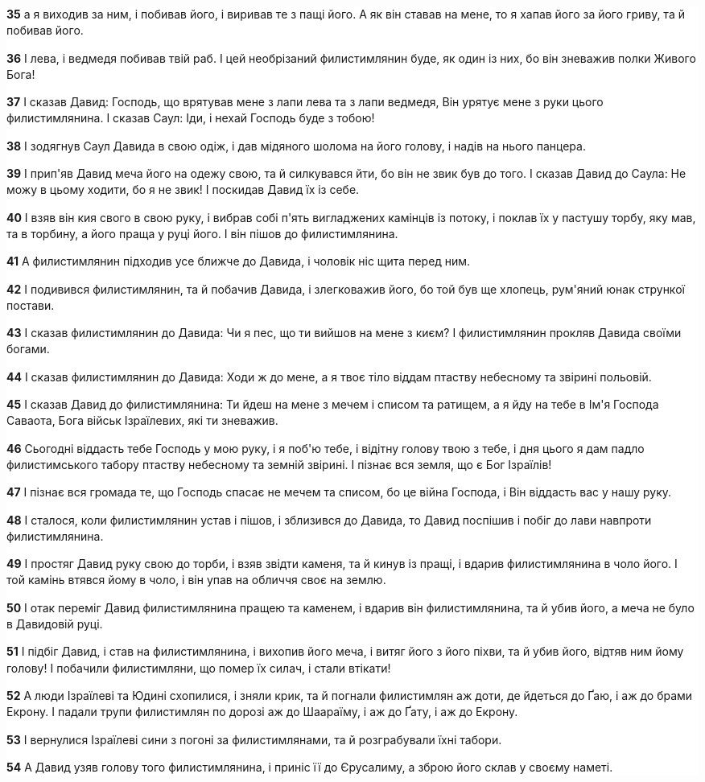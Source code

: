 **35** а я виходив за ним, і побивав його, і виривав те з пащі його. А як він ставав на мене, то я хапав його за його гриву, та й побивав його.

**36** І лева, і ведмедя побивав твій раб. І цей необрізаний филистимлянин буде, як один із них, бо він зневажив полки Живого Бога!

**37** І сказав Давид: Господь, що врятував мене з лапи лева та з лапи ведмедя, Він урятує мене з руки цього филистимлянина. І сказав Саул: Іди, і нехай Господь буде з тобою!

**38** І зодягнув Саул Давида в свою одіж, і дав мідяного шолома на його голову, і надів на нього панцера.

**39** І прип'яв Давид меча його на одежу свою, та й силкувався йти, бо він не звик був до того. І сказав Давид до Саула: Не можу в цьому ходити, бо я не звик! І поскидав Давид їх із себе.

**40** І взяв він кия свого в свою руку, і вибрав собі п'ять вигладжених камінців із потоку, і поклав їх у пастушу торбу, яку мав, та в торбину, а його праща у руці його. І він пішов до филистимлянина.

**41** А филистимлянин підходив усе ближче до Давида, і чоловік ніс щита перед ним.

**42** І подивився филистимлянин, та й побачив Давида, і злегковажив його, бо той був ще хлопець, рум'яний юнак стрункої постави.

**43** І сказав филистимлянин до Давида: Чи я пес, що ти вийшов на мене з києм? І филистимлянин прокляв Давида своїми богами.

**44** І сказав филистимлянин до Давида: Ходи ж до мене, а я твоє тіло віддам птаству небесному та звірині польовій.

**45** І сказав Давид до филистимлянина: Ти йдеш на мене з мечем і списом та ратищем, а я йду на тебе в Ім'я Господа Саваота, Бога військ Ізраїлевих, які ти зневажив.

**46** Сьогодні віддасть тебе Господь у мою руку, і я поб'ю тебе, і відітну голову твою з тебе, і дня цього я дам падло филистимського табору птаству небесному та земній звірині. І пізнає вся земля, що є Бог Ізраїлів!

**47** І пізнає вся громада те, що Господь спасає не мечем та списом, бо це війна Господа, і Він віддасть вас у нашу руку.

**48** І сталося, коли филистимлянин устав і пішов, і зблизився до Давида, то Давид поспішив і побіг до лави навпроти филистимлянина.

**49** І простяг Давид руку свою до торби, і взяв звідти каменя, та й кинув із пращі, і вдарив филистимлянина в чоло його. І той камінь втявся йому в чоло, і він упав на обличчя своє на землю.

**50** І отак переміг Давид филистимлянина пращею та каменем, і вдарив він филистимлянина, та й убив його, а меча не було в Давидовій руці.

**51** І підбіг Давид, і став на филистимлянина, і вихопив його меча, і витяг його з його піхви, та й убив його, відтяв ним йому голову! І побачили филистимляни, що помер їх силач, і стали втікати!

**52** А люди Ізраїлеві та Юдині схопилися, і зняли крик, та й погнали филистимлян аж доти, де йдеться до Ґаю, і аж до брами Екрону. І падали трупи филистимлян по дорозі аж до Шаараїму, і аж до Ґату, і аж до Екрону.

**53** І вернулися Ізраїлеві сини з погоні за филистимлянами, та й розграбували їхні табори.

**54** А Давид узяв голову того филистимлянина, і приніс її до Єрусалиму, а зброю його склав у своєму наметі.
